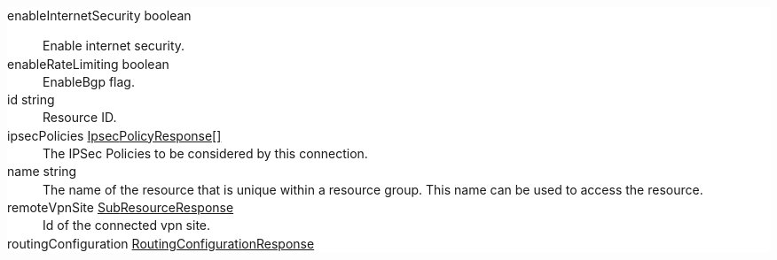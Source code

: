<a data-swiftype-name="resource-property" data-swiftype-type="text" href="#enableinternetsecurity_nodejs" style="color: inherit; text-decoration: inherit;">enable<wbr>Internet<wbr>Security</a>
</span>
        <span class="property-indicator"></span>
        <span class="property-type">boolean</span>
    </dt>
    <dd>Enable internet security.</dd><dt class="property-"
            title="">
        <span id="enableratelimiting_nodejs">
<a data-swiftype-name="resource-property" data-swiftype-type="text" href="#enableratelimiting_nodejs" style="color: inherit; text-decoration: inherit;">enable<wbr>Rate<wbr>Limiting</a>
</span>
        <span class="property-indicator"></span>
        <span class="property-type">boolean</span>
    </dt>
    <dd>EnableBgp flag.</dd><dt class="property-"
            title="">
        <span id="id_nodejs">
<a data-swiftype-name="resource-property" data-swiftype-type="text" href="#id_nodejs" style="color: inherit; text-decoration: inherit;">id</a>
</span>
        <span class="property-indicator"></span>
        <span class="property-type">string</span>
    </dt>
    <dd>Resource ID.</dd><dt class="property-"
            title="">
        <span id="ipsecpolicies_nodejs">
<a data-swiftype-name="resource-property" data-swiftype-type="text" href="#ipsecpolicies_nodejs" style="color: inherit; text-decoration: inherit;">ipsec<wbr>Policies</a>
</span>
        <span class="property-indicator"></span>
        <span class="property-type"><a href="#ipsecpolicyresponse">Ipsec<wbr>Policy<wbr>Response[]</a></span>
    </dt>
    <dd>The IPSec Policies to be considered by this connection.</dd><dt class="property-"
            title="">
        <span id="name_nodejs">
<a data-swiftype-name="resource-property" data-swiftype-type="text" href="#name_nodejs" style="color: inherit; text-decoration: inherit;">name</a>
</span>
        <span class="property-indicator"></span>
        <span class="property-type">string</span>
    </dt>
    <dd>The name of the resource that is unique within a resource group. This name can be used to access the resource.</dd><dt class="property-"
            title="">
        <span id="remotevpnsite_nodejs">
<a data-swiftype-name="resource-property" data-swiftype-type="text" href="#remotevpnsite_nodejs" style="color: inherit; text-decoration: inherit;">remote<wbr>Vpn<wbr>Site</a>
</span>
        <span class="property-indicator"></span>
        <span class="property-type"><a href="#subresourceresponse">Sub<wbr>Resource<wbr>Response</a></span>
    </dt>
    <dd>Id of the connected vpn site.</dd><dt class="property-"
            title="">
        <span id="routingconfiguration_nodejs">
<a data-swiftype-name="resource-property" data-swiftype-type="text" href="#routingconfiguration_nodejs" style="color: inherit; text-decoration: inherit;">routing<wbr>Configuration</a>
</span>
        <span class="property-indicator"></span>
        <span class="property-type"><a href="#routingconfigurationresponse">Routing<wbr>Configuration<wbr>Response</a></span>
    </dt>